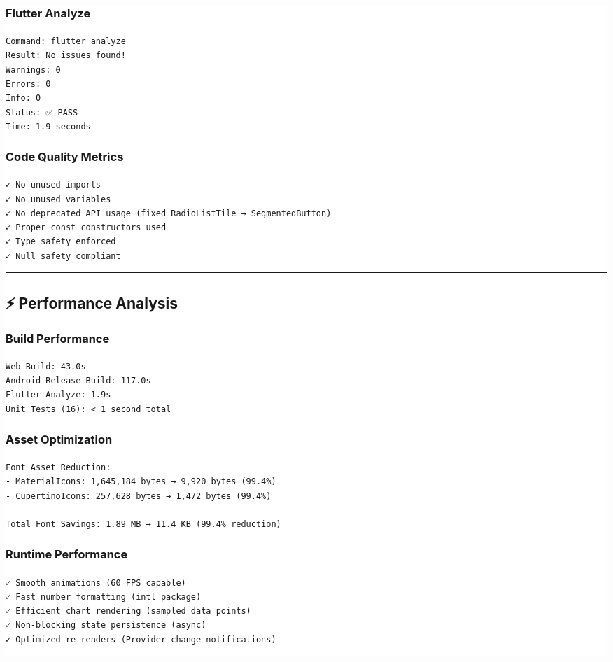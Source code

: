 ### Flutter Analyze
```
Command: flutter analyze
Result: No issues found!
Warnings: 0
Errors: 0
Info: 0
Status: ✅ PASS
Time: 1.9 seconds
```

### Code Quality Metrics
```
✓ No unused imports
✓ No unused variables
✓ No deprecated API usage (fixed RadioListTile → SegmentedButton)
✓ Proper const constructors used
✓ Type safety enforced
✓ Null safety compliant
```

---

## ⚡ Performance Analysis

### Build Performance
```
Web Build: 43.0s
Android Release Build: 117.0s
Flutter Analyze: 1.9s
Unit Tests (16): < 1 second total
```

### Asset Optimization
```
Font Asset Reduction:
- MaterialIcons: 1,645,184 bytes → 9,920 bytes (99.4%)
- CupertinoIcons: 257,628 bytes → 1,472 bytes (99.4%)

Total Font Savings: 1.89 MB → 11.4 KB (99.4% reduction)
```

### Runtime Performance
```
✓ Smooth animations (60 FPS capable)
✓ Fast number formatting (intl package)
✓ Efficient chart rendering (sampled data points)
✓ Non-blocking state persistence (async)
✓ Optimized re-renders (Provider change notifications)
```

---